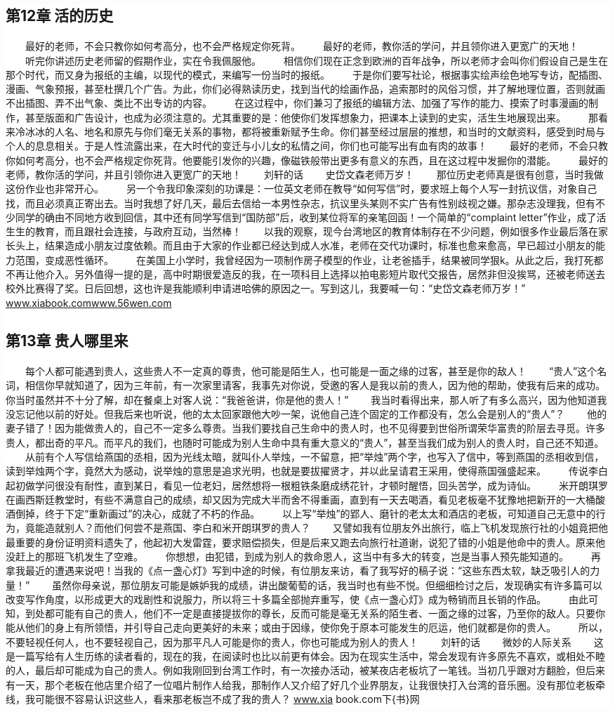 


## 第12章 活的历史


　　最好的老师，不会只教你如何考高分，也不会严格规定你死背。
　　最好的老师，教你活的学问，并且领你进入更宽广的天地！
　　听完你讲述历史老师留的假期作业，实在令我佩服他。
　　相信你们现在正念到欧洲的百年战争，所以老师才会叫你们假设自己是生在那个时代，而又身为报纸的主编，以现代的模式，来编写一份当时的报纸。
　　于是你们要写社论，根据事实绘声绘色地写专访，配插图、漫画、气象预报，甚至杜撰几个广告。为此，你们必得熟读历史，找到当代的绘画作品，追索那时的风俗习惯，并了解地理位置，否则就画不出插图、弄不出气象、类比不出专访的内容。
　　在这过程中，你们兼习了报纸的编辑方法、加强了写作的能力、摸索了时事漫画的制作，甚至版面和广告设计，也成为必须注意的。尤其重要的是：他使你们发挥想象力，把课本上读到的史实，活生生地展现出来。
　　那看来冷冰冰的人名、地名和原先与你们毫无关系的事物，都将被重新赋予生命。你们甚至经过层层的推想，和当时的文献资料，感受到时局与个人的息息相关。于是人性流露出来，在大时代的变迁与小儿女的私情之间，你们也可能写出有血有肉的故事！
　　最好的老师，不会只教你如何考高分，也不会严格规定你死背。他要能引发你的兴趣，像磁铁般带出更多有意义的东西，且在这过程中发掘你的潜能。
　　最好的老师，教你活的学问，并且引领你进入更宽广的天地！
　　刘轩的话
　　史岱文森老师万岁！
　　那位历史老师真是很有创意，当时我做这份作业也非常开心。
　　另一个令我印象深刻的功课是：一位英文老师在教导“如何写信”时，要求班上每个人写一封抗议信，对象自己找，而且必须真正寄出去。当时我想了好几天，最后去信给一本男性杂志，抗议里头某则不实广告有性别歧视之嫌。那杂志没理我，但有不少同学的确由不同地方收到回信，其中还有同学写信到“国防部”后，收到某位将军的亲笔回函！一个简单的“complaint letter”作业，成了活生生的教育，而且跟社会连接，与政府互动，当然棒！
　　以我的观察，现今台湾地区的教育体制存在不少问题，例如很多作业最后落在家长头上，结果造成小朋友过度依赖。而且由于大家的作业都已经达到成人水准，老师在交代功课时，标准也愈来愈高，早已超过小朋友的能力范围，变成恶性循环。
　　在美国上小学时，我曾经因为一项制作房子模型的作业，让老爸插手，结果被同学狠k。从此之后，我打死都不再让他介入。另外值得一提的是，高中时期很爱造反的我，在一项科目上选择以拍电影短片取代交报告，居然非但没挨骂，还被老师送去校外比赛得了奖。日后回想，这也许是我能顺利申请进哈佛的原因之一。写到这儿，我要喊一句：“史岱文森老师万岁！”
www.xiabook.comwww.56wen.com



## 第13章 贵人哪里来


　　每个人都可能遇到贵人，这些贵人不一定真的尊贵，他可能是陌生人，也可能是一面之缘的过客，甚至是你的敌人！
　　“贵人”这个名词，相信你早就知道了，因为三年前，有一次家里请客，我事先对你说，受邀的客人是我以前的贵人，因为他的帮助，使我有后来的成功。你当时虽然并不十分了解，却在餐桌上对客人说：“我爸爸讲，你是他的贵人！”
　　我当时看得出来，那人听了有多么高兴，因为他知道我没忘记他以前的好处。但我后来也听说，他的太太回家跟他大吵一架，说他自己连个固定的工作都没有，怎么会是别人的“贵人”？
　　他的妻子错了！因为能做贵人的，自己不一定多么尊贵。当我们要找自己生命中的贵人时，也不见得要到世俗所谓荣华富贵的阶层去寻觅。许多贵人，都出奇的平凡。而平凡的我们，也随时可能成为别人生命中具有重大意义的“贵人”，甚至当我们成为别人的贵人时，自己还不知道。
　　从前有个人写信给燕国的丞相，因为光线太暗，就叫仆人举烛，一不留意，把“举烛”两个字，也写入了信中，等到燕国的丞相收到信，读到举烛两个字，竟然大为感动，说举烛的意思是追求光明，也就是要拔擢贤才，并以此呈请君王采用，使得燕国强盛起来。
　　传说李白起初做学问很没有耐性，直到某日，看见一位老妇，居然想将一根粗铁条磨成绣花针，才顿时醒悟，回头苦学，成为诗仙。
　　米开朗琪罗在画西斯廷教堂时，有些不满意自己的成绩，却又因为完成大半而舍不得重画，直到有一天去喝酒，看见老板毫不犹豫地把新开的一大桶酸酒倒掉，终于下定“重新画过”的决心，成就了不朽的作品。
　　以上写“举烛”的郢人、磨针的老太太和酒店的老板，可知道自己无意中的行为，竟能造就别人？而他们何尝不是燕国、李白和米开朗琪罗的贵人？
　　又譬如我有位朋友外出旅行，临上飞机发现旅行社的小姐竟把他最重要的身份证明资料遗失了，他起初大发雷霆，要求赔偿损失，但是后来又跑去向旅行社道谢，说犯了错的小姐是他命中的贵人。原来他没赶上的那班飞机发生了空难。
　　你想想，由犯错，到成为别人的救命恩人，这当中有多大的转变，岂是当事人预先能知道的。
　　再拿我最近的遭遇来说吧！当我的《点一盏心灯》写到中途的时候，有位朋友来访，看了我写好的稿子说：“这些东西太软，缺乏吸引人的力量！”
　　虽然你母亲说，那位朋友可能是嫉妒我的成绩，讲出酸葡萄的话，我当时也有些不悦。但细细检讨之后，发现确实有许多篇可以改变写作角度，以形成更大的戏剧性和说服力，所以将三十多篇全部抛弃重写，使《点一盏心灯》成为畅销而且长销的作品。
　　由此可知，到处都可能有自己的贵人，他们不一定是直接提拔你的尊长，反而可能是毫无关系的陌生者、一面之缘的过客，乃至你的敌人。只要你能从他们的身上有所领悟，并引导自己走向更美好的未来；或由于因缘，使你免于原本可能发生的厄运，他们就都是你的贵人。
　　所以，不要轻视任何人，也不要轻视自己，因为那平凡人可能是你的贵人，你也可能成为别人的贵人！
　　刘轩的话
　　微妙的人际关系
　　这是一篇写给有人生历练的读者看的，现在的我，在阅读时也比以前更有体会。因为在现实生活中，常会发现有许多原先不喜欢，或相处不睦的人，最后却可能成为自己的贵人。例如我刚回到台湾工作时，有一次接办活动，被某夜店老板坑了一笔钱。当初几乎跟对方翻脸，但后来有一天，那个老板在他店里介绍了一位唱片制作人给我，那制作人又介绍了好几个业界朋友，让我很快打入台湾的音乐圈。没有那位老板牵线，我可能很不容易认识这些人，看来那老板岂不成了我的贵人？
www.xia book.com下{书}网
